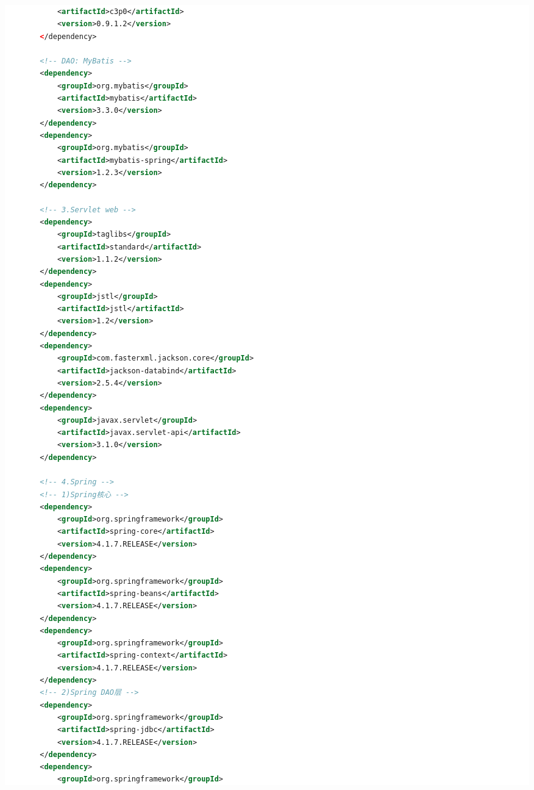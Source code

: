 ``` xml
			<artifactId>c3p0</artifactId>
			<version>0.9.1.2</version>
		</dependency>

		<!-- DAO: MyBatis -->
		<dependency>
			<groupId>org.mybatis</groupId>
			<artifactId>mybatis</artifactId>
			<version>3.3.0</version>
		</dependency>
		<dependency>
			<groupId>org.mybatis</groupId>
			<artifactId>mybatis-spring</artifactId>
			<version>1.2.3</version>
		</dependency>

		<!-- 3.Servlet web -->
		<dependency>
			<groupId>taglibs</groupId>
			<artifactId>standard</artifactId>
			<version>1.1.2</version>
		</dependency>
		<dependency>
			<groupId>jstl</groupId>
			<artifactId>jstl</artifactId>
			<version>1.2</version>
		</dependency>
		<dependency>
			<groupId>com.fasterxml.jackson.core</groupId>
			<artifactId>jackson-databind</artifactId>
			<version>2.5.4</version>
		</dependency>
		<dependency>
			<groupId>javax.servlet</groupId>
			<artifactId>javax.servlet-api</artifactId>
			<version>3.1.0</version>
		</dependency>

		<!-- 4.Spring -->
		<!-- 1)Spring核心 -->
		<dependency>
			<groupId>org.springframework</groupId>
			<artifactId>spring-core</artifactId>
			<version>4.1.7.RELEASE</version>
		</dependency>
		<dependency>
			<groupId>org.springframework</groupId>
			<artifactId>spring-beans</artifactId>
			<version>4.1.7.RELEASE</version>
		</dependency>
		<dependency>
			<groupId>org.springframework</groupId>
			<artifactId>spring-context</artifactId>
			<version>4.1.7.RELEASE</version>
		</dependency>
		<!-- 2)Spring DAO层 -->
		<dependency>
			<groupId>org.springframework</groupId>
			<artifactId>spring-jdbc</artifactId>
			<version>4.1.7.RELEASE</version>
		</dependency>
		<dependency>
			<groupId>org.springframework</groupId>
```